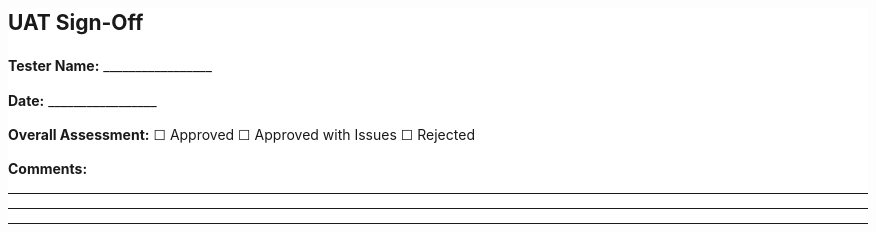 
## UAT Sign-Off

**Tester Name:** _________________

**Date:** _________________

**Overall Assessment:** ☐ Approved ☐ Approved with Issues ☐ Rejected

**Comments:**

_______________________________________________________________________

_______________________________________________________________________

_______________________________________________________________________
